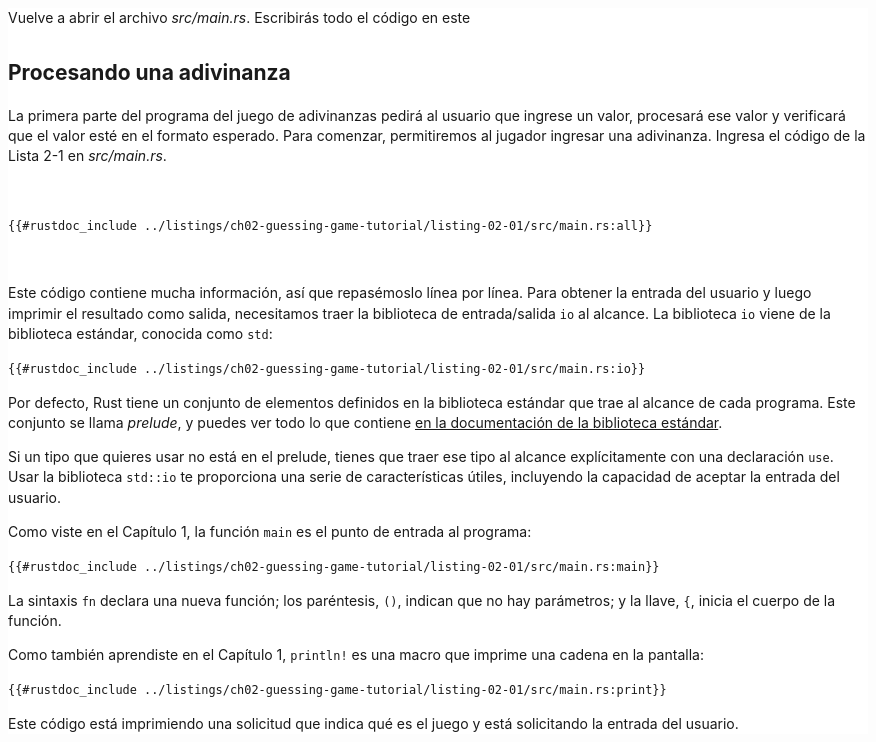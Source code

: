 Vuelve a abrir el archivo _src/main.rs_. Escribirás todo el código en este

## Procesando una adivinanza

La primera parte del programa del juego de adivinanzas pedirá al usuario que
ingrese un valor, procesará ese valor y verificará que el valor esté en el
formato esperado. Para comenzar, permitiremos al jugador ingresar una adivinanza.
Ingresa el código de la Lista 2-1 en _src/main.rs_.

<Listing number="2-1" file-name="src/main.rs" caption="Código que obtiene una adivinanza del usuario y la imprime">

```rust,ignore
{{#rustdoc_include ../listings/ch02-guessing-game-tutorial/listing-02-01/src/main.rs:all}}
```

</Listing>

Este código contiene mucha información, así que repasémoslo línea por línea.
Para obtener la entrada del usuario y luego imprimir el resultado como salida,
necesitamos traer la biblioteca de entrada/salida `io` al alcance. La biblioteca
`io` viene de la biblioteca estándar, conocida como `std`:

```rust,ignore
{{#rustdoc_include ../listings/ch02-guessing-game-tutorial/listing-02-01/src/main.rs:io}}
```



<a id="prelude-meaning"></a>

Por defecto, Rust tiene un conjunto de elementos definidos en la biblioteca
estándar que trae al alcance de cada programa. Este conjunto se llama
_prelude_, y puedes ver todo lo que contiene [en la documentación de la
biblioteca estándar][prelude].

Si un tipo que quieres usar no está en el prelude, tienes que traer ese tipo
al alcance explícitamente con una declaración `use`. Usar la biblioteca `std::io`
te proporciona una serie de características útiles, incluyendo la capacidad de
aceptar la entrada del usuario.

Como viste en el Capítulo 1, la función `main` es el punto de entrada al
programa:

```rust,ignore
{{#rustdoc_include ../listings/ch02-guessing-game-tutorial/listing-02-01/src/main.rs:main}}
```

La sintaxis `fn` declara una nueva función; los paréntesis, `()`, indican que
no hay parámetros; y la llave, `{`, inicia el cuerpo de la función.

Como también aprendiste en el Capítulo 1, `println!` es una macro que imprime
una cadena en la pantalla:

```rust,ignore
{{#rustdoc_include ../listings/ch02-guessing-game-tutorial/listing-02-01/src/main.rs:print}}
```

Este código está imprimiendo una solicitud que indica qué es el juego y está
solicitando la entrada del usuario.


[prelude]: https://doc.rust-lang.org/std/prelude/index.html
[variables-y-mutabilidad]: ch03-01-variables-and-mutability.html#variables-y-mutabilidad
[comments]: ch03-04-comments.html
[string]: https://doc.rust-lang.org/std/string/struct.String.html
[iostdin]: https://doc.rust-lang.org/std/io/struct.Stdin.html
[read_line]: https://doc.rust-lang.org/std/io/struct.Stdin.html#method.read_line
[result]: https://doc.rust-lang.org/std/result/enum.Result.html
[enums]: ch06-00-enums.html
[expect]: https://doc.rust-lang.org/std/result/enum.Result.html#method.expect
[recover]: ch09-02-recoverable-errors-with-result.html
[randcrate]: https://crates.io/crates/rand
[semver]: http://semver.org
[cratesio]: https://crates.io/
[doccargo]: https://doc.rust-lang.org/cargo/
[doccratesio]: https://doc.rust-lang.org/cargo/reference/publishing.html
[match]: ch06-02-match.html
[shadowing]: ch03-01-variables-and-mutability.html#shadowing
[parse]: https://doc.rust-lang.org/std/primitive.str.html#method.parse
[integers]: ch03-02-data-types.html#tipos-de-enteros